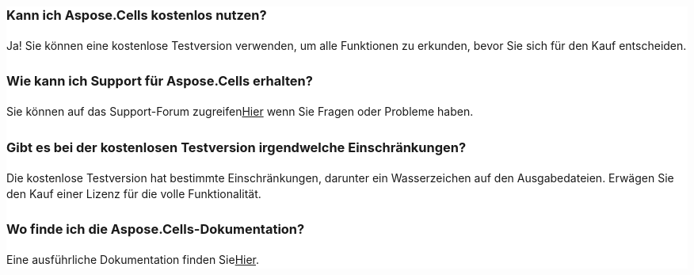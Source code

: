 ### Kann ich Aspose.Cells kostenlos nutzen?
Ja! Sie können eine kostenlose Testversion verwenden, um alle Funktionen zu erkunden, bevor Sie sich für den Kauf entscheiden.
### Wie kann ich Support für Aspose.Cells erhalten?
 Sie können auf das Support-Forum zugreifen[Hier](https://forum.aspose.com/c/cells/9) wenn Sie Fragen oder Probleme haben.
### Gibt es bei der kostenlosen Testversion irgendwelche Einschränkungen?
Die kostenlose Testversion hat bestimmte Einschränkungen, darunter ein Wasserzeichen auf den Ausgabedateien. Erwägen Sie den Kauf einer Lizenz für die volle Funktionalität.
### Wo finde ich die Aspose.Cells-Dokumentation?
Eine ausführliche Dokumentation finden Sie[Hier](https://reference.aspose.com/cells/net/).